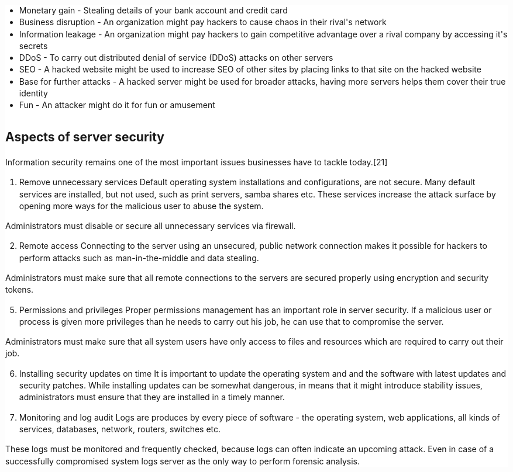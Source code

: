 * Monetary gain - Stealing details of your bank account and credit card
* Business disruption - An organization might pay hackers to cause chaos in their rival's network
* Information leakage - An organization might pay hackers to gain competitive advantage over a rival company by accessing it's secrets
* DDoS - To carry out distributed denial of service (DDoS) attacks on other servers
* SEO - A hacked website might be used to increase SEO of other sites by placing links to that site on the hacked website
* Base for further attacks - A hacked server might be used for broader attacks, having more servers helps them cover their true identity
* Fun - An attacker might do it for fun or amusement

Aspects of server security
--------------------------

Information security remains one of the most important issues businesses have to tackle today.[21]

1. Remove unnecessary services
Default operating system installations and configurations, are not secure. Many default services are installed, but not used,
such as print servers, samba shares etc. These services increase the attack surface by opening more ways for the
malicious user to abuse the system.

Administrators must disable or secure all unnecessary services via firewall.

2. Remote access
Connecting to the server using an unsecured, public network connection makes it possible for hackers to perform
attacks such as man-in-the-middle and data stealing.

Administrators must make sure that all remote connections to the servers are secured properly using encryption and
security tokens.

5. Permissions and privileges
Proper permissions management has an important role in server security. If a malicious user or process is given more privileges
than he needs to carry out his job, he can use that to compromise the server.

Administrators must make sure that all system users have only access to files and resources which are required to carry out their job.

6. Installing security updates on time
It is important to update the operating system and and the software with latest updates and security patches.
While installing updates can be somewhat dangerous, in means that it might introduce stability issues, administrators
must ensure that they are installed in a timely manner.

7. Monitoring and log audit
Logs are produces by every piece of software - the operating system, web applications, all kinds of services, databases, network, routers, switches etc.

These logs must be monitored and frequently checked, because logs can often indicate an upcoming attack. Even in case
of a successfully compromised system logs server as the only way to perform forensic analysis.
